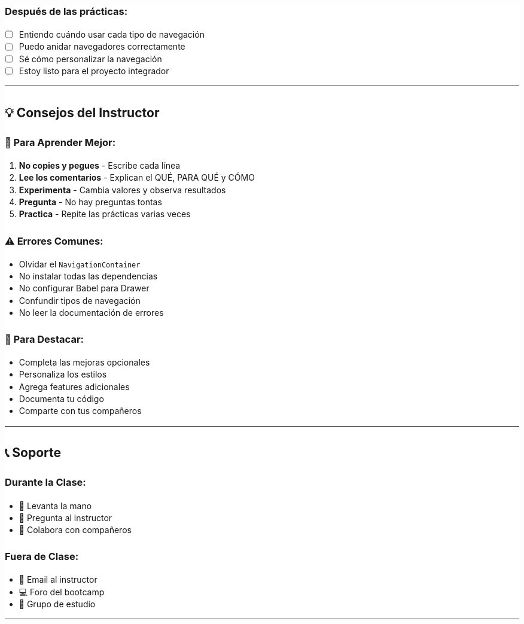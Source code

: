 ### Después de las prácticas:

- [ ] Entiendo cuándo usar cada tipo de navegación
- [ ] Puedo anidar navegadores correctamente
- [ ] Sé cómo personalizar la navegación
- [ ] Estoy listo para el proyecto integrador

---

## 💡 Consejos del Instructor

### 🎯 Para Aprender Mejor:

1. **No copies y pegues** - Escribe cada línea
2. **Lee los comentarios** - Explican el QUÉ, PARA QUÉ y CÓMO
3. **Experimenta** - Cambia valores y observa resultados
4. **Pregunta** - No hay preguntas tontas
5. **Practica** - Repite las prácticas varias veces

### ⚠️ Errores Comunes:

- Olvidar el `NavigationContainer`
- No instalar todas las dependencias
- No configurar Babel para Drawer
- Confundir tipos de navegación
- No leer la documentación de errores

### 🚀 Para Destacar:

- Completa las mejoras opcionales
- Personaliza los estilos
- Agrega features adicionales
- Documenta tu código
- Comparte con tus compañeros

---

## 📞 Soporte

### Durante la Clase:

- 🙋 Levanta la mano
- 💬 Pregunta al instructor
- 👥 Colabora con compañeros

### Fuera de Clase:

- 📧 Email al instructor
- 💻 Foro del bootcamp
- 🤝 Grupo de estudio

---